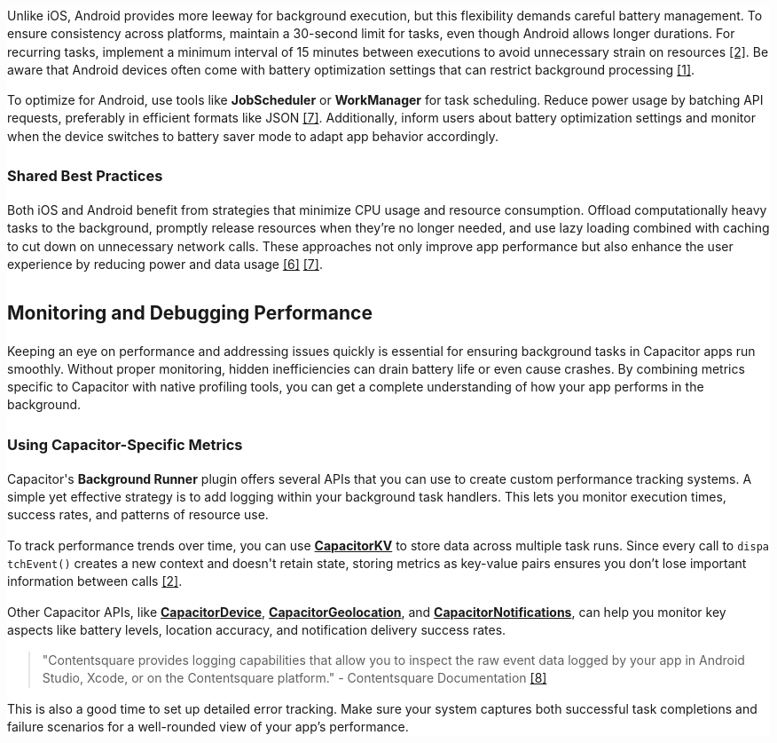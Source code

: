 Unlike iOS, Android provides more leeway for background execution, but this flexibility demands careful battery management. To ensure consistency across platforms, maintain a 30-second limit for tasks, even though Android allows longer durations. For recurring tasks, implement a minimum interval of 15 minutes between executions to avoid unnecessary strain on resources [\[2\]](https://capacitorjs.com/docs/apis/background-runner). Be aware that Android devices often come with battery optimization settings that can restrict background processing [\[1\]](https://developer.android.com/topic/performance/background-optimization).

To optimize for Android, use tools like **JobScheduler** or **WorkManager** for task scheduling. Reduce power usage by batching API requests, preferably in efficient formats like JSON [\[7\]](https://www.linkedin.com/pulse/how-improve-battery-efficiency-mobile-app-development-fernando-vigzc). Additionally, inform users about battery optimization settings and monitor when the device switches to battery saver mode to adapt app behavior accordingly.

### Shared Best Practices

Both iOS and Android benefit from strategies that minimize CPU usage and resource consumption. Offload computationally heavy tasks to the background, promptly release resources when they’re no longer needed, and use lazy loading combined with caching to cut down on unnecessary network calls. These approaches not only improve app performance but also enhance the user experience by reducing power and data usage [\[6\]](https://medium.com/codex/optimizing-mobile-apps-for-extended-battery-life-tips-for-android-and-ios-developers-12ef1de8fa33) [\[7\]](https://www.linkedin.com/pulse/how-improve-battery-efficiency-mobile-app-development-fernando-vigzc).

## Monitoring and Debugging Performance

Keeping an eye on performance and addressing issues quickly is essential for ensuring background tasks in Capacitor apps run smoothly. Without proper monitoring, hidden inefficiencies can drain battery life or even cause crashes. By combining metrics specific to Capacitor with native profiling tools, you can get a complete understanding of how your app performs in the background.

### Using Capacitor-Specific Metrics

Capacitor's **Background Runner** plugin offers several APIs that you can use to create custom performance tracking systems. A simple yet effective strategy is to add logging within your background task handlers. This lets you monitor execution times, success rates, and patterns of resource use.

To track performance trends over time, you can use **[CapacitorKV](https://capacitorjs.com/docs/plugins)** to store data across multiple task runs. Since every call to `dispatchEvent()` creates a new context and doesn't retain state, storing metrics as key-value pairs ensures you don’t lose important information between calls [\[2\]](https://capacitorjs.com/docs/apis/background-runner).

Other Capacitor APIs, like **[CapacitorDevice](https://capacitorjs.com/docs/apis/device)**, **[CapacitorGeolocation](https://capacitorjs.com/docs/apis/geolocation)**, and **[CapacitorNotifications](https://capacitorjs.com/docs/apis/push-notifications)**, can help you monitor key aspects like battery levels, location accuracy, and notification delivery success rates.

> "Contentsquare provides logging capabilities that allow you to inspect the raw event data logged by your app in Android Studio, Xcode, or on the Contentsquare platform." - Contentsquare Documentation [\[8\]](https://docs.contentsquare.com/en/capacitor)

This is also a good time to set up detailed error tracking. Make sure your system captures both successful task completions and failure scenarios for a well-rounded view of your app’s performance.
